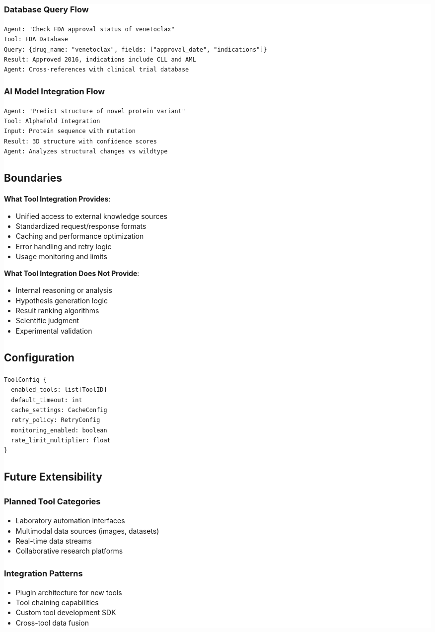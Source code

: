 ### Database Query Flow
```
Agent: "Check FDA approval status of venetoclax"
Tool: FDA Database
Query: {drug_name: "venetoclax", fields: ["approval_date", "indications"]}
Result: Approved 2016, indications include CLL and AML
Agent: Cross-references with clinical trial database
```

### AI Model Integration Flow
```
Agent: "Predict structure of novel protein variant"
Tool: AlphaFold Integration
Input: Protein sequence with mutation
Result: 3D structure with confidence scores
Agent: Analyzes structural changes vs wildtype
```

## Boundaries

**What Tool Integration Provides**:
- Unified access to external knowledge sources
- Standardized request/response formats
- Caching and performance optimization
- Error handling and retry logic
- Usage monitoring and limits

**What Tool Integration Does Not Provide**:
- Internal reasoning or analysis
- Hypothesis generation logic
- Result ranking algorithms
- Scientific judgment
- Experimental validation

## Configuration

```
ToolConfig {
  enabled_tools: list[ToolID]
  default_timeout: int
  cache_settings: CacheConfig
  retry_policy: RetryConfig
  monitoring_enabled: boolean
  rate_limit_multiplier: float
}
```

## Future Extensibility

### Planned Tool Categories
- Laboratory automation interfaces
- Multimodal data sources (images, datasets)
- Real-time data streams
- Collaborative research platforms

### Integration Patterns
- Plugin architecture for new tools
- Tool chaining capabilities
- Custom tool development SDK
- Cross-tool data fusion